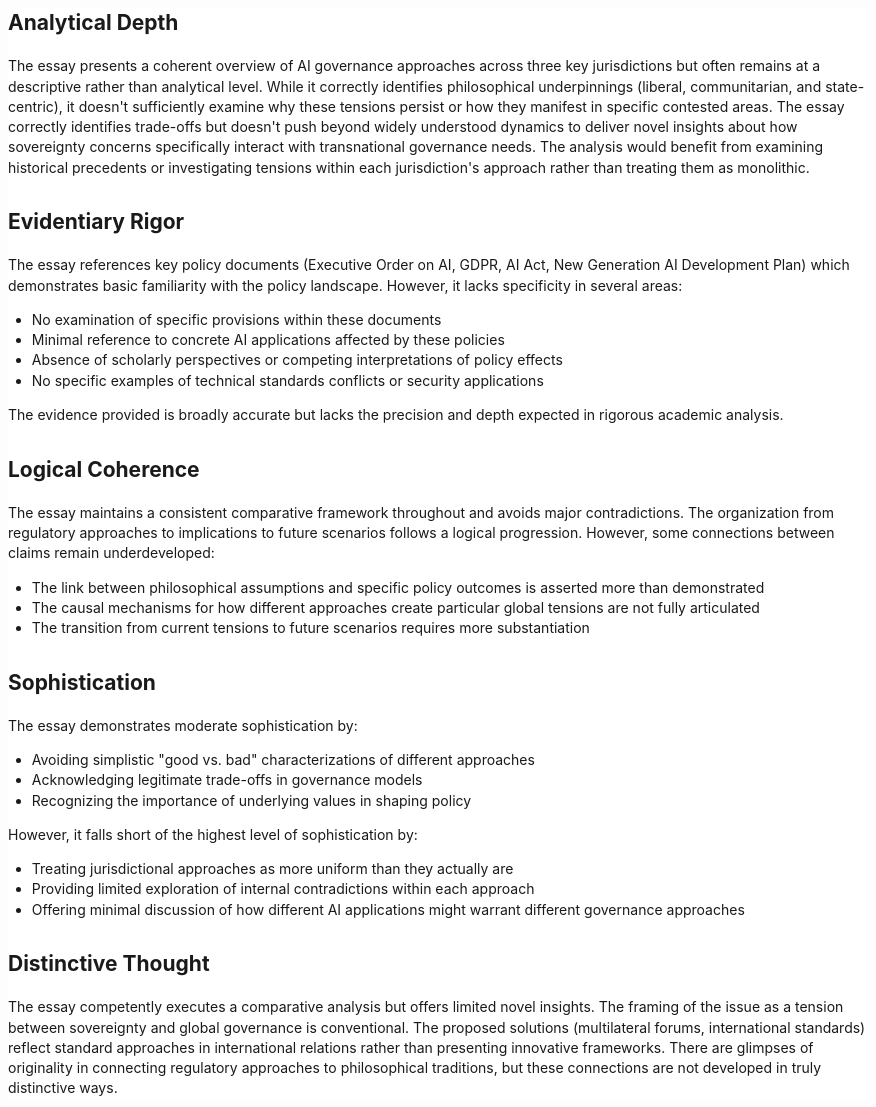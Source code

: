 ## Analytical Depth
The essay presents a coherent overview of AI governance approaches across three key jurisdictions but often remains at a descriptive rather than analytical level. While it correctly identifies philosophical underpinnings (liberal, communitarian, and state-centric), it doesn't sufficiently examine why these tensions persist or how they manifest in specific contested areas. The essay correctly identifies trade-offs but doesn't push beyond widely understood dynamics to deliver novel insights about how sovereignty concerns specifically interact with transnational governance needs. The analysis would benefit from examining historical precedents or investigating tensions within each jurisdiction's approach rather than treating them as monolithic.

## Evidentiary Rigor
The essay references key policy documents (Executive Order on AI, GDPR, AI Act, New Generation AI Development Plan) which demonstrates basic familiarity with the policy landscape. However, it lacks specificity in several areas:
- No examination of specific provisions within these documents
- Minimal reference to concrete AI applications affected by these policies
- Absence of scholarly perspectives or competing interpretations of policy effects
- No specific examples of technical standards conflicts or security applications

The evidence provided is broadly accurate but lacks the precision and depth expected in rigorous academic analysis.

## Logical Coherence
The essay maintains a consistent comparative framework throughout and avoids major contradictions. The organization from regulatory approaches to implications to future scenarios follows a logical progression. However, some connections between claims remain underdeveloped:
- The link between philosophical assumptions and specific policy outcomes is asserted more than demonstrated
- The causal mechanisms for how different approaches create particular global tensions are not fully articulated
- The transition from current tensions to future scenarios requires more substantiation

## Sophistication
The essay demonstrates moderate sophistication by:
- Avoiding simplistic "good vs. bad" characterizations of different approaches
- Acknowledging legitimate trade-offs in governance models
- Recognizing the importance of underlying values in shaping policy

However, it falls short of the highest level of sophistication by:
- Treating jurisdictional approaches as more uniform than they actually are
- Providing limited exploration of internal contradictions within each approach
- Offering minimal discussion of how different AI applications might warrant different governance approaches

## Distinctive Thought
The essay competently executes a comparative analysis but offers limited novel insights. The framing of the issue as a tension between sovereignty and global governance is conventional. The proposed solutions (multilateral forums, international standards) reflect standard approaches in international relations rather than presenting innovative frameworks. There are glimpses of originality in connecting regulatory approaches to philosophical traditions, but these connections are not developed in truly distinctive ways.
